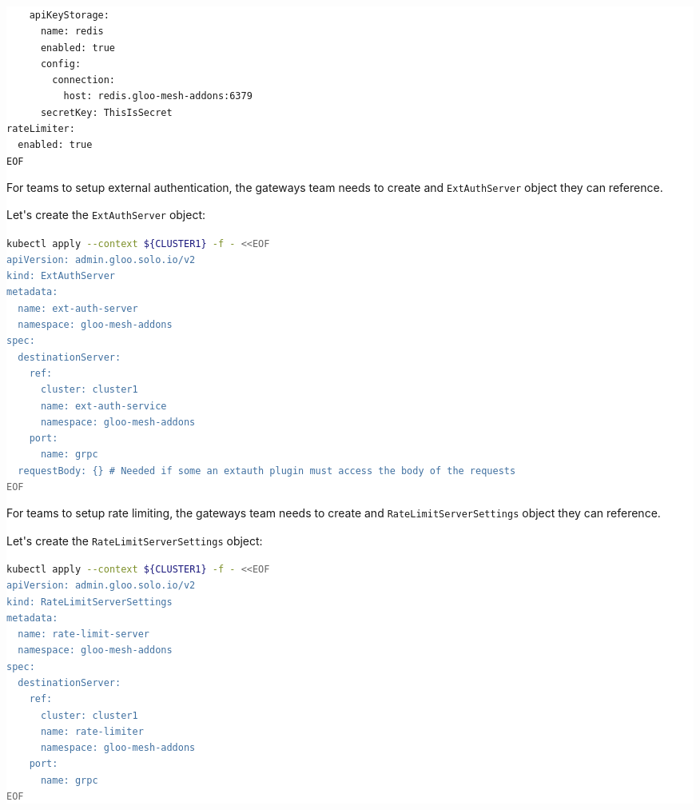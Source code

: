 ```bash
    apiKeyStorage:
      name: redis
      enabled: true
      config: 
        connection: 
          host: redis.gloo-mesh-addons:6379
      secretKey: ThisIsSecret
rateLimiter:
  enabled: true
EOF
```

For teams to setup external authentication, the gateways team needs to create and `ExtAuthServer` object they can reference.

Let's create the `ExtAuthServer` object:

```bash
kubectl apply --context ${CLUSTER1} -f - <<EOF
apiVersion: admin.gloo.solo.io/v2
kind: ExtAuthServer
metadata:
  name: ext-auth-server
  namespace: gloo-mesh-addons
spec:
  destinationServer:
    ref:
      cluster: cluster1
      name: ext-auth-service
      namespace: gloo-mesh-addons
    port:
      name: grpc
  requestBody: {} # Needed if some an extauth plugin must access the body of the requests
EOF
```

For teams to setup rate limiting, the gateways team needs to create and `RateLimitServerSettings` object they can reference.

Let's create the `RateLimitServerSettings` object:

```bash
kubectl apply --context ${CLUSTER1} -f - <<EOF
apiVersion: admin.gloo.solo.io/v2
kind: RateLimitServerSettings
metadata:
  name: rate-limit-server
  namespace: gloo-mesh-addons
spec:
  destinationServer:
    ref:
      cluster: cluster1
      name: rate-limiter
      namespace: gloo-mesh-addons
    port:
      name: grpc
EOF
```
